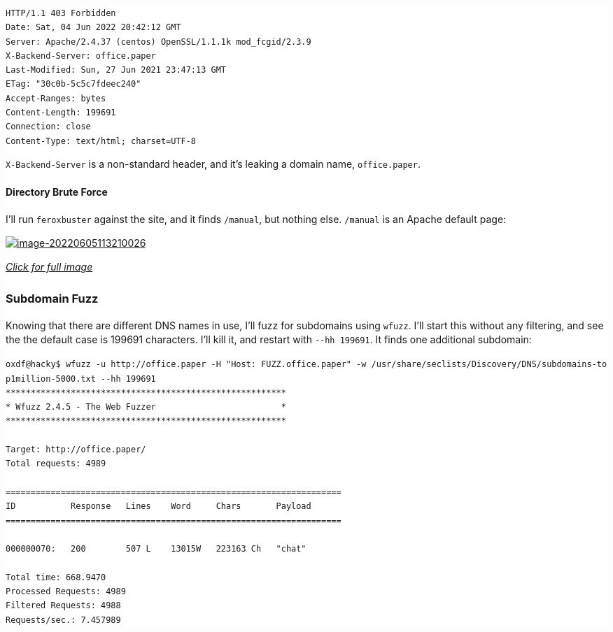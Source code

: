     
    
    HTTP/1.1 403 Forbidden
    Date: Sat, 04 Jun 2022 20:42:12 GMT
    Server: Apache/2.4.37 (centos) OpenSSL/1.1.1k mod_fcgid/2.3.9
    X-Backend-Server: office.paper
    Last-Modified: Sun, 27 Jun 2021 23:47:13 GMT
    ETag: "30c0b-5c5c7fdeec240"
    Accept-Ranges: bytes
    Content-Length: 199691
    Connection: close
    Content-Type: text/html; charset=UTF-8
    

`X-Backend-Server` is a non-standard header, and it’s leaking a domain name,
`office.paper`.

#### Directory Brute Force

I’ll run `feroxbuster` against the site, and it finds `/manual`, but nothing
else. `/manual` is an Apache default page:

[
![image-20220605113210026](https://0xdfimages.gitlab.io/img/image-20220605113210026.png)
](https://0xdfimages.gitlab.io/img/image-20220605113210026.png)

[_Click for full
image_](https://0xdfimages.gitlab.io/img/image-20220605113210026.png)

### Subdomain Fuzz

Knowing that there are different DNS names in use, I’ll fuzz for subdomains
using `wfuzz`. I’ll start this without any filtering, and see the the default
case is 199691 characters. I’ll kill it, and restart with `--hh 199691`. It
finds one additional subdomain:

    
    
    oxdf@hacky$ wfuzz -u http://office.paper -H "Host: FUZZ.office.paper" -w /usr/share/seclists/Discovery/DNS/subdomains-top1million-5000.txt --hh 199691
    ********************************************************
    * Wfuzz 2.4.5 - The Web Fuzzer                         *
    ********************************************************
    
    Target: http://office.paper/
    Total requests: 4989
    
    ===================================================================
    ID           Response   Lines    Word     Chars       Payload
    ===================================================================
    
    000000070:   200        507 L    13015W   223163 Ch   "chat"
    
    Total time: 668.9470
    Processed Requests: 4989
    Filtered Requests: 4988
    Requests/sec.: 7.457989
    